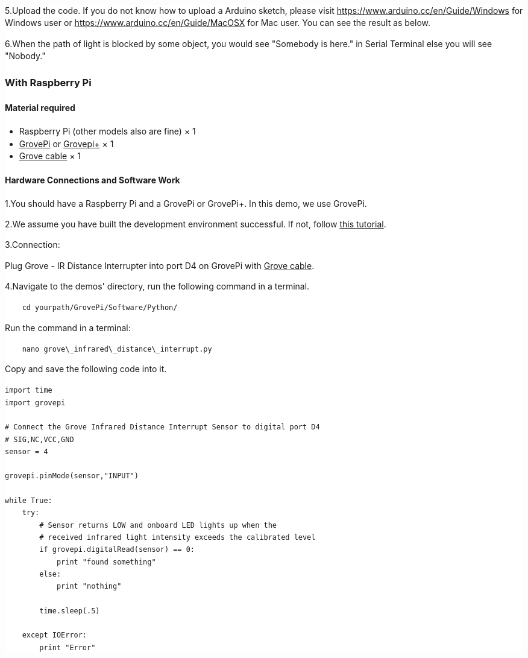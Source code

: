 5.Upload the code. If you do not know how to upload a Arduino sketch, please visit <https://www.arduino.cc/en/Guide/Windows> for Windows user or <https://www.arduino.cc/en/Guide/MacOSX> for Mac user. You can see the result as below.

6.When the path of light is blocked by some object, you would see "Somebody is here." in Serial Terminal else you will see "Nobody."

### With Raspberry Pi

#### Material required

-   Raspberry Pi (other models also are fine) × 1
-   [GrovePi](http://www.seeedstudio.com/depot/GrovePi-p-1672.html?cPath=73) or [Grovepi+](http://www.seeedstudio.com/depot/GrovePi-p-2241.html?cPath=122_154_158) × 1
-   [Grove cable](http://www.seeedstudio.com/depot/Grove-Universal-4-Pin-Buckled-5cm-Cable-5-PCs-Pack-p-925.html?cPath=98_106_57) × 1

#### Hardware Connections and Software Work

1.You should have a Raspberry Pi and a GrovePi or GrovePi+. In this demo, we use GrovePi.

2.We assume you have built the development environment successful. If not, follow [this tutorial](/GrovePi_Plus).

3.Connection: 

Plug Grove - IR Distance Interrupter into port D4 on GrovePi with [Grove cable](http://www.seeedstudio.com/depot/Grove-Universal-4-Pin-Buckled-5cm-Cable-5-PCs-Pack-p-925.html?cPath=98_106_57).

4.Navigate to the demos' directory, run the following command in a terminal.
```
    cd yourpath/GrovePi/Software/Python/
```

Run the command in a terminal:
```
    nano grove\_infrared\_distance\_interrupt.py
```

Copy and save the following code into it.

```
import time
import grovepi
 
# Connect the Grove Infrared Distance Interrupt Sensor to digital port D4
# SIG,NC,VCC,GND
sensor = 4
 
grovepi.pinMode(sensor,"INPUT")
 
while True:
    try:
        # Sensor returns LOW and onboard LED lights up when the
        # received infrared light intensity exceeds the calibrated level
        if grovepi.digitalRead(sensor) == 0:
            print "found something"
        else:
            print "nothing"
 
        time.sleep(.5)
 
    except IOError:
        print "Error"
```
